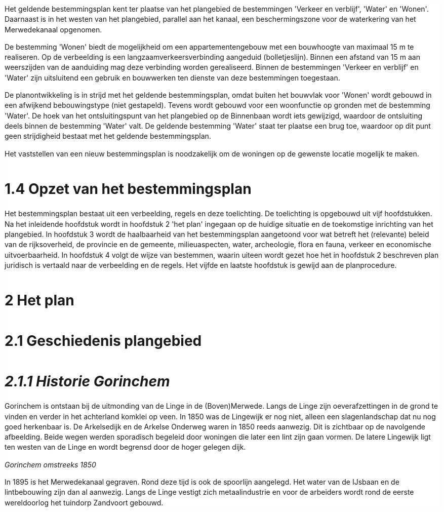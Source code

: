 Het geldende bestemmingsplan kent ter plaatse van het plangebied de bestemmingen 'Verkeer en verblijf', 'Water' en 'Wonen'. Daarnaast is in het westen van het plangebied, parallel aan het kanaal, een beschermingszone voor de waterkering van het Merwedekanaal opgenomen.

De bestemming 'Wonen' biedt de mogelijkheid om een appartementengebouw met een bouwhoogte van maximaal 15 m te realiseren. Op de verbeelding is een langzaamverkeersverbinding aangeduid (bolletjeslijn). Binnen een afstand van 15 m aan weerszijden van de aanduiding mag deze verbinding worden gerealiseerd. Binnen de bestemmingen 'Verkeer en verblijf' en 'Water' zijn uitsluitend een gebruik en bouwwerken ten dienste van deze bestemmingen toegestaan.

De planontwikkeling is in strijd met het geldende bestemmingsplan, omdat buiten het bouwvlak voor 'Wonen' wordt gebouwd in een afwijkend bebouwingstype (niet gestapeld). Tevens wordt gebouwd voor een woonfunctie op gronden met de bestemming 'Water'. De hoek van het ontsluitingspunt van het plangebied op de Binnenbaan wordt iets gewijzigd, waardoor de ontsluiting deels binnen de bestemming 'Water' valt. De geldende bestemming 'Water' staat ter plaatse een brug toe, waardoor op dit punt geen strijdigheid bestaat met het geldende bestemmingsplan.

Het vaststellen van een nieuw bestemmingsplan is noodzakelijk om de woningen op de gewenste locatie mogelijk te maken.

# **1.4 Opzet van het bestemmingsplan**

Het bestemmingsplan bestaat uit een verbeelding, regels en deze toelichting. De toelichting is opgebouwd uit vijf hoofdstukken. Na het inleidende hoofdstuk wordt in hoofdstuk 2 'het plan' ingegaan op de huidige situatie en de toekomstige inrichting van het plangebied. In hoofdstuk 3 wordt de haalbaarheid van het bestemmingsplan aangetoond voor wat betreft het (relevante) beleid van de rijksoverheid, de provincie en de gemeente, milieuaspecten, water, archeologie, flora en fauna, verkeer en economische uitvoerbaarheid. In hoofdstuk 4 volgt de wijze van bestemmen, waarin uiteen wordt gezet hoe het in hoofdstuk 2 beschreven plan juridisch is vertaald naar de verbeelding en de regels. Het vijfde en laatste hoofdstuk is gewijd aan de planprocedure.

# **2 Het plan**

# **2.1 Geschiedenis plangebied**

# *2.1.1 Historie Gorinchem*

Gorinchem is ontstaan bij de uitmonding van de Linge in de (Boven)Merwede. Langs de Linge zijn oeverafzettingen in de grond te vinden en verder in het achterland komklei op veen. In 1850 was de Lingewijk er nog niet, alleen een slagenlandschap dat nu nog goed herkenbaar is. De Arkelsedijk en de Arkelse Onderweg waren in 1850 reeds aanwezig. Dit is zichtbaar op de navolgende afbeelding. Beide wegen werden sporadisch begeleid door woningen die later een lint zijn gaan vormen. De latere Lingewijk ligt ten westen van de Linge en wordt begrensd door de hoger gelegen dijk.

*Gorinchem omstreeks 1850* 

In 1895 is het Merwedekanaal gegraven. Rond deze tijd is ook de spoorlijn aangelegd. Het water van de IJsbaan en de lintbebouwing zijn dan al aanwezig. Langs de Linge vestigt zich metaalindustrie en voor de arbeiders wordt rond de eerste wereldoorlog het tuindorp Zandvoort gebouwd.
